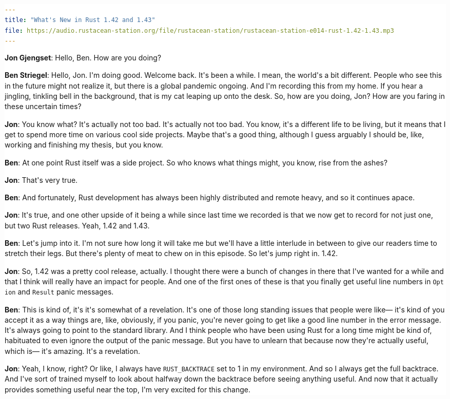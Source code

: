 ```yaml
---
title: "What's New in Rust 1.42 and 1.43"
file: https://audio.rustacean-station.org/file/rustacean-station/rustacean-station-e014-rust-1.42-1.43.mp3
---
```


__Jon Gjengset__: Hello, Ben. How are you doing?

__Ben Striegel__: Hello, Jon. I'm doing good. Welcome back. It's been a while. I
mean, the world's a bit different. People who see this in the future might
not realize it, but there is a global pandemic ongoing. And I'm recording
this from my home. If you hear a jingling, tinkling bell in the background,
that is my cat leaping up onto the desk. So, how are you doing, Jon? How
are you faring in these uncertain times?

__Jon__: You know what? It's actually not too bad. It's actually not too
bad. You know, it's a different life to be living, but it means that I get
to spend more time on various cool side projects. Maybe that's a good thing,
although I guess arguably I should be, like, working and finishing my thesis,
but you know.

__Ben__: At one point Rust itself was a side project. So who knows what things
might, you know, rise from the ashes?

__Jon__: That's very true.

__Ben__: And fortunately, Rust development has always been highly distributed
and remote heavy, and so it continues apace.

__Jon__: It's true, and one other upside of it being a while since last time we
recorded is that we now get to record for not just one, but two Rust releases.
Yeah, 1.42 and 1.43.

__Ben__: Let's jump into it. I'm not sure how long it will take me but we'll
have a little interlude in between to give our readers time to stretch their
legs. But there's plenty of meat to chew on in this episode. So let's jump
right in. 1.42.

__Jon__: So, 1.42 was a pretty cool release, actually. I thought there were a
bunch of changes in there that I've wanted for a while and that I think will
really have an impact for people. And one of the first ones of these is that
you finally get useful line numbers in `Option` and `Result` panic messages.

__Ben__: This is kind of, it's it's somewhat of a revelation. It's one of those
long standing issues that people were like— it's kind of you accept it as
a way things are, like, obviously, if you panic, you're never going to get
like a good line number in the error message. It's always going to point
to the standard library. And I think people who have been using Rust for
a long time might be kind of, habituated to even ignore the output of the
panic message.  But you have to unlearn that because now they're actually
useful, which is— it's amazing. It's a revelation.

__Jon__: Yeah, I know, right? Or like, I always have `RUST_BACKTRACE` set to
1 in my environment. And so I always get the full backtrace. And I've sort
of trained myself to look about halfway down the backtrace before seeing
anything useful. And now that it actually provides something useful near
the top, I'm very excited for this change.
